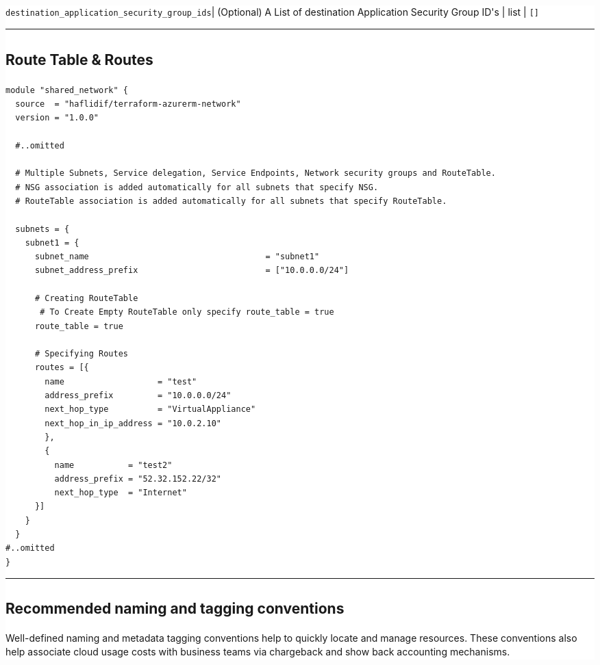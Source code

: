 `destination_application_security_group_ids`| (Optional) A List of destination Application Security Group ID's | list | `[]`


---
## Route Table & Routes

```hcl
module "shared_network" {
  source  = "haflidif/terraform-azurerm-network"
  version = "1.0.0"

  #..omitted

  # Multiple Subnets, Service delegation, Service Endpoints, Network security groups and RouteTable.
  # NSG association is added automatically for all subnets that specify NSG.
  # RouteTable association is added automatically for all subnets that specify RouteTable.

  subnets = {
    subnet1 = {
      subnet_name                                    = "subnet1"
      subnet_address_prefix                          = ["10.0.0.0/24"]

      # Creating RouteTable
       # To Create Empty RouteTable only specify route_table = true
      route_table = true

      # Specifying Routes
      routes = [{
        name                   = "test"
        address_prefix         = "10.0.0.0/24"
        next_hop_type          = "VirtualAppliance"
        next_hop_in_ip_address = "10.0.2.10"
        },
        {
          name           = "test2"
          address_prefix = "52.32.152.22/32"
          next_hop_type  = "Internet"
      }]
    }    
  }
#..omitted
}

```

---
## Recommended naming and tagging conventions

Well-defined naming and metadata tagging conventions help to quickly locate and manage resources. These conventions also help associate cloud usage costs with business teams via chargeback and show back accounting mechanisms.
